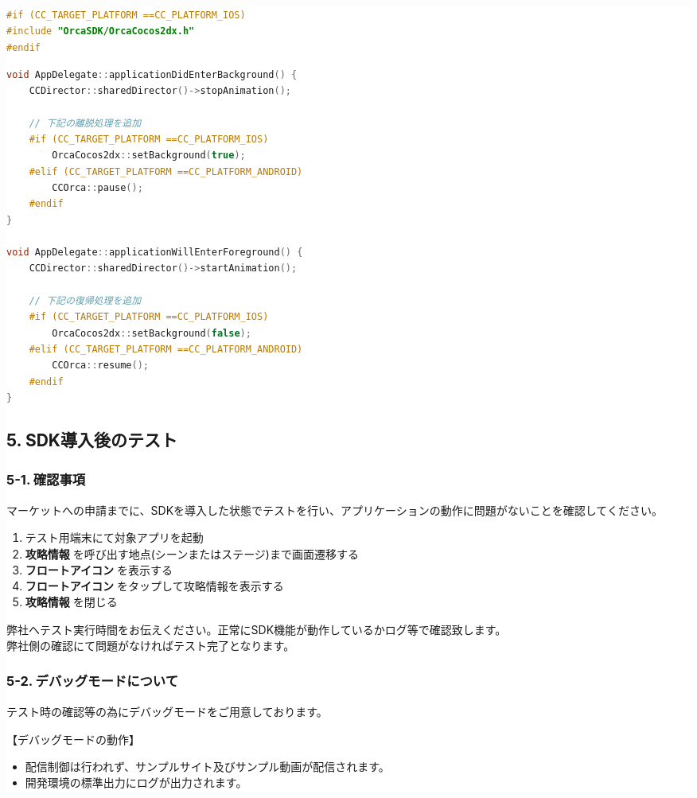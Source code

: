 ```c++
#if (CC_TARGET_PLATFORM ==CC_PLATFORM_IOS)
#include "OrcaSDK/OrcaCocos2dx.h"
#endif
```

```c++
void AppDelegate::applicationDidEnterBackground() {
    CCDirector::sharedDirector()->stopAnimation();

    // 下記の離脱処理を追加
    #if (CC_TARGET_PLATFORM ==CC_PLATFORM_IOS)
        OrcaCocos2dx::setBackground(true);
    #elif (CC_TARGET_PLATFORM ==CC_PLATFORM_ANDROID)
        CCOrca::pause();
    #endif
}

void AppDelegate::applicationWillEnterForeground() {
    CCDirector::sharedDirector()->startAnimation();

    // 下記の復帰処理を追加
    #if (CC_TARGET_PLATFORM ==CC_PLATFORM_IOS)
        OrcaCocos2dx::setBackground(false);
    #elif (CC_TARGET_PLATFORM ==CC_PLATFORM_ANDROID)
        CCOrca::resume();
    #endif
}
```


## 5. SDK導入後のテスト

### 5-1. 確認事項

マーケットへの申請までに、SDKを導入した状態でテストを行い、アプリケーションの動作に問題がないことを確認してください。

1. テスト用端末にて対象アプリを起動
1. **攻略情報** を呼び出す地点(シーンまたはステージ)まで画面遷移する
1. **フロートアイコン** を表示する
1. **フロートアイコン** をタップして攻略情報を表示する
1. **攻略情報** を閉じる

弊社へテスト実行時間をお伝えください。正常にSDK機能が動作しているかログ等で確認致します。  
弊社側の確認にて問題がなければテスト完了となります。

### 5-2. デバッグモードについて

テスト時の確認等の為にデバッグモードをご用意しております。

【デバッグモードの動作】

* 配信制御は行われず、サンプルサイト及びサンプル動画が配信されます。  
* 開発環境の標準出力にログが出力されます。
